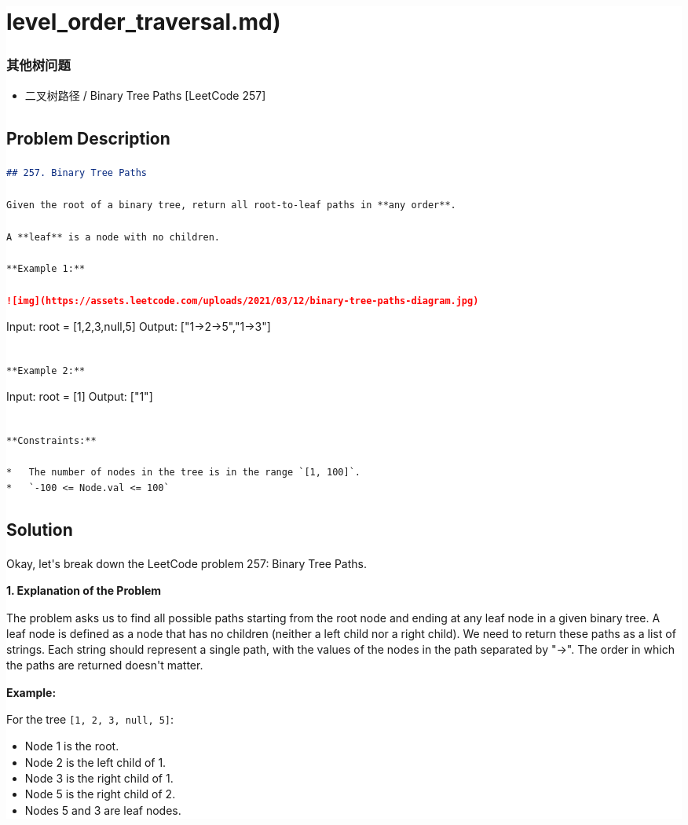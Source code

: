 # level_order_traversal.md)

### 其他树问题
- 二叉树路径 / Binary Tree Paths [LeetCode 257]

## Problem Description

```markdown
## 257. Binary Tree Paths

Given the root of a binary tree, return all root-to-leaf paths in **any order**.

A **leaf** is a node with no children.

**Example 1:**

![img](https://assets.leetcode.com/uploads/2021/03/12/binary-tree-paths-diagram.jpg)
```
Input: root = [1,2,3,null,5]
Output: ["1->2->5","1->3"]
```

**Example 2:**

```
Input: root = [1]
Output: ["1"]
```

**Constraints:**

*   The number of nodes in the tree is in the range `[1, 100]`.
*   `-100 <= Node.val <= 100`
```

## Solution

Okay, let's break down the LeetCode problem 257: Binary Tree Paths.

**1. Explanation of the Problem**

The problem asks us to find all possible paths starting from the root node and ending at any leaf node in a given binary tree. A leaf node is defined as a node that has no children (neither a left child nor a right child). We need to return these paths as a list of strings. Each string should represent a single path, with the values of the nodes in the path separated by "->". The order in which the paths are returned doesn't matter.

**Example:**

For the tree `[1, 2, 3, null, 5]`:
*   Node 1 is the root.
*   Node 2 is the left child of 1.
*   Node 3 is the right child of 1.
*   Node 5 is the right child of 2.
*   Nodes 5 and 3 are leaf nodes.
